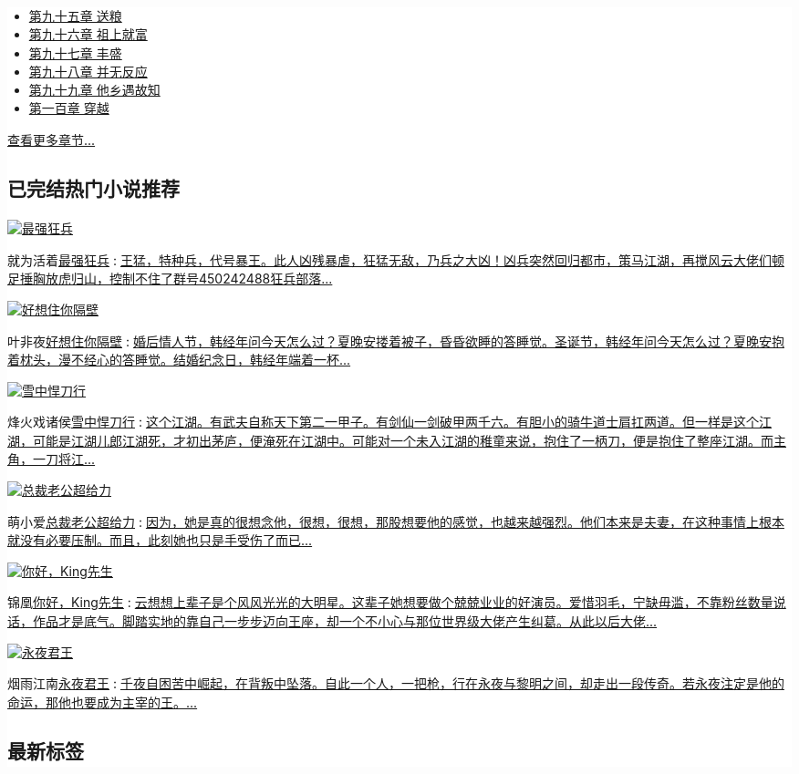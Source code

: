 * [第九十五章 送粮](/info/3929878/49405750.html)
* [第九十六章 祖上就富](/info/3929878/49405751.html)
* [第九十七章 丰盛](/info/3929878/49405752.html)
* [第九十八章 并无反应](/info/3929878/49405753.html)
* [第九十九章 他乡遇故知](/info/3929878/49405754.html)
* [第一百章 穿越](/info/3929878/49405755.html)

[查看更多章节...](/info/3929878/all_1.html)

已完结热门小说推荐
---------

[![最强狂兵](/img/38943.jpg)](/read/38943.html)

就为活着[最强狂兵](/read/38943.html)
:   [王猛，特种兵，代号暴王。此人凶残暴虐，狂猛无敌，乃兵之大凶！凶兵突然回归都市，策马江湖，再搅风云大佬们顿足捶胸放虎归山，控制不住了群号450242488狂兵部落...](/read/38943.html)

[![好想住你隔壁](/img/73253.jpg)](/read/73253.html)

叶非夜[好想住你隔壁](/read/73253.html)
:   [婚后情人节，韩经年问今天怎么过？夏晚安搂着被子，昏昏欲睡的答睡觉。圣诞节，韩经年问今天怎么过？夏晚安抱着枕头，漫不经心的答睡觉。结婚纪念日，韩经年端着一杯...](/read/73253.html)

[![雪中悍刀行](/img/495.jpg)](/read/495.html)

烽火戏诸侯[雪中悍刀行](/read/495.html)
:   [这个江湖。有武夫自称天下第二一甲子。有剑仙一剑破甲两千六。有胆小的骑牛道士肩扛两道。但一样是这个江湖，可能是江湖儿郎江湖死，才初出茅庐，便淹死在江湖中。可能对一个未入江湖的稚童来说，抱住了一柄刀，便是抱住了整座江湖。而主角，一刀将江...](/read/495.html)

[![总裁老公超给力](/img/44644.jpg)](/read/44644.html)

萌小爱[总裁老公超给力](/read/44644.html)
:   [因为，她是真的很想念他，很想，很想，那股想要他的感觉，也越来越强烈。他们本来是夫妻，在这种事情上根本就没有必要压制。而且，此刻她也只是手受伤了而已...](/read/44644.html)

[![你好，King先生](/img/73251.jpg)](/read/73251.html)

锦凰[你好，King先生](/read/73251.html)
:   [云想想上辈子是个风风光光的大明星。这辈子她想要做个兢兢业业的好演员。爱惜羽毛，宁缺毋滥，不靠粉丝数量说话，作品才是底气。脚踏实地的靠自己一步步迈向王座，却一个不小心与那位世界级大佬产生纠葛。从此以后大佬...](/read/73251.html)

[![永夜君王](/img/568.jpg)](/read/568.html)

烟雨江南[永夜君王](/read/568.html)
:   [千夜自困苦中崛起，在背叛中坠落。自此一个人，一把枪，行在永夜与黎明之间，却走出一段传奇。若永夜注定是他的命运，那他也要成为主宰的王。...](/read/568.html)

最新标签
----
